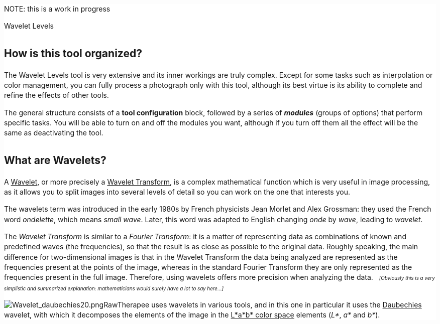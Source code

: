 <div class="develop">

NOTE: this is a work in progress

</div>
<div class="pagetitle">

Wavelet Levels

</div>

## How is this tool organized?

The Wavelet Levels tool is very extensive and its inner workings are
truly complex. Except for some tasks such as interpolation or color
management, you can fully process a photograph only with this tool,
although its best virtue is its ability to complete and refine the
effects of other tools.

The general structure consists of a **tool configuration** block,
followed by a series of ***modules*** (groups of options) that perform
specific tasks. You will be able to turn on and off the modules you
want, although if you turn off them all the effect will be the same as
deactivating the tool.

## What are Wavelets?

A [Wavelet](https://en.wikipedia.org/wiki/Wavelet), or more precisely a
[Wavelet Transform](https://en.wikipedia.org/wiki/Wavelet_transform), is
a complex mathematical function which is very useful in image
processing, as it allows you to split images into several levels of
detail so you can work on the one that interests you.

The wavelets term was introduced in the early 1980s by French physicists
Jean Morlet and Alex Grossman: they used the French word *ondelette*,
which means *small wave*. Later, this word was adapted to English
changing *onde* by *wave*, leading to *wavelet*.

The *Wavelet Transform* is similar to a *Fourier Transform*: it is a
matter of representing data as combinations of known and predefined
waves (the frequencies), so that the result is as close as possible to
the original data. Roughly speaking, the main difference for
two-dimensional images is that in the Wavelet Transform the data being
analyzed are represented as the frequencies present at the points of the
image, whereas in the standard Fourier Transform they are only
represented as the frequencies present in the full image. Therefore,
using wavelets offers more precision when analyzing the data.  
<span style="font-size: 0.7em; font-style: italic;">\[Obviously this is
a very simplistic and summarized explanation: mathematicians would
surely have a lot to say here...\]</span>

![](Wavelet_daubechies20.png "Wavelet_daubechies20.png")RawTherapee uses
wavelets in various tools, and in this one in particular it uses the
[Daubechies](https://en.wikipedia.org/wiki/Daubechies_wavelet) wavelet,
with which it decomposes the elements of the image in the [L\*a\*b\*
color space](https://en.wikipedia.org/wiki/CIELAB_color_space) elements
(*L\**, *a\** and *b\**).
